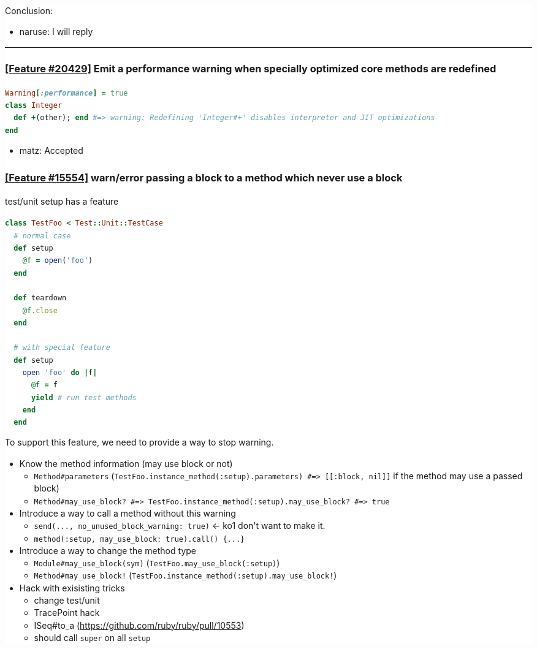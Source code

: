 Conclusion:

* naruse: I will reply

----

### [[Feature #20429]](https://bugs.ruby-lang.org/issues/20429) Emit a performance warning when specially optimized core methods are redefined

```ruby
Warning[:performance] = true
class Integer
  def +(other); end #=> warning: Redefining 'Integer#+' disables interpreter and JIT optimizations
end
```

* matz: Accepted

### [[Feature #15554]](https://bugs.ruby-lang.org/issues/15554) warn/error passing a block to a method which never use a block

test/unit setup has a feature

```ruby
class TestFoo < Test::Unit::TestCase
  # normal case
  def setup
    @f = open('foo')
  end
  
  def teardown
    @f.close
  end

  # with special feature
  def setup
    open 'foo' do |f|
      @f = f
      yield # run test methods
    end
  end
```

To support this feature, we need to provide a way to stop warning.

* Know the method information (may use block or not)
  * `Method#parameters` (`TestFoo.instance_method(:setup).parameters) #=> [[:block, nil]]` if the method may use a passed block)
  * `Method#may_use_block? #=> TestFoo.instance_method(:setup).may_use_block? #=> true`
* Introduce a way to call a method without this warning
  * `send(..., no_unused_block_warning: true)` <- ko1 don't want to make it.
  * `method(:setup, may_use_block: true).call() {...}`
* Introduce a way to change the method type
  * `Module#may_use_block(sym)` (`TestFoo.may_use_block(:setup)`)
  * `Method#may_use_block!` (`TestFoo.instance_method(:setup).may_use_block!`)
* Hack with exisisting tricks
   * change test/unit
  * TracePoint hack
  * ISeq#to_a (https://github.com/ruby/ruby/pull/10553)
  * should call `super` on all `setup`
